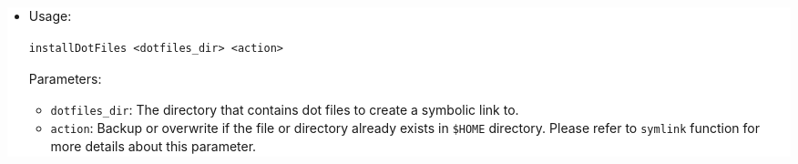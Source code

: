   - Usage:

    ```
    installDotFiles <dotfiles_dir> <action>
    ```

    Parameters:

    - `dotfiles_dir`: The directory that contains dot files to create a symbolic
      link to.
    - `action`: Backup or overwrite if the file or directory already
      exists in `$HOME` directory. Please refer to `symlink` function for more
      details about this parameter.

